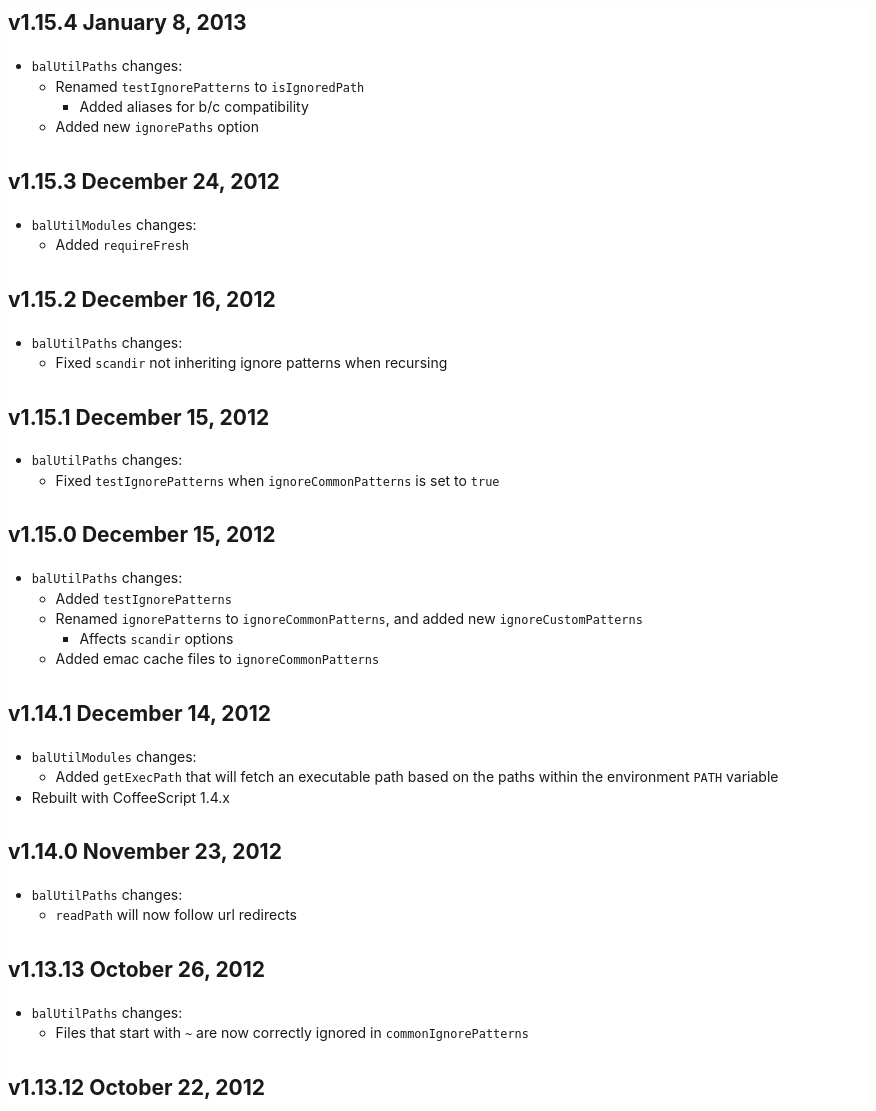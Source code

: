 ## v1.15.4 January 8, 2013

- `balUtilPaths` changes:
    - Renamed `testIgnorePatterns` to `isIgnoredPath`
        - Added aliases for b/c compatibility
    - Added new `ignorePaths` option

## v1.15.3 December 24, 2012

- `balUtilModules` changes:
    - Added `requireFresh`

## v1.15.2 December 16, 2012

- `balUtilPaths` changes:
    - Fixed `scandir` not inheriting ignore patterns when recursing

## v1.15.1 December 15, 2012

- `balUtilPaths` changes:
    - Fixed `testIgnorePatterns` when `ignoreCommonPatterns` is set to `true`

## v1.15.0 December 15, 2012

- `balUtilPaths` changes:
    - Added `testIgnorePatterns`
    - Renamed `ignorePatterns` to `ignoreCommonPatterns`, and added new `ignoreCustomPatterns`
        - Affects `scandir` options
    - Added emac cache files to `ignoreCommonPatterns`

## v1.14.1 December 14, 2012

- `balUtilModules` changes:
    - Added `getExecPath` that will fetch an executable path based on the paths within the environment `PATH` variable
- Rebuilt with CoffeeScript 1.4.x

## v1.14.0 November 23, 2012

- `balUtilPaths` changes:
    - `readPath` will now follow url redirects

## v1.13.13 October 26, 2012

- `balUtilPaths` changes:
    - Files that start with `~` are now correctly ignored in `commonIgnorePatterns`

## v1.13.12 October 22, 2012
